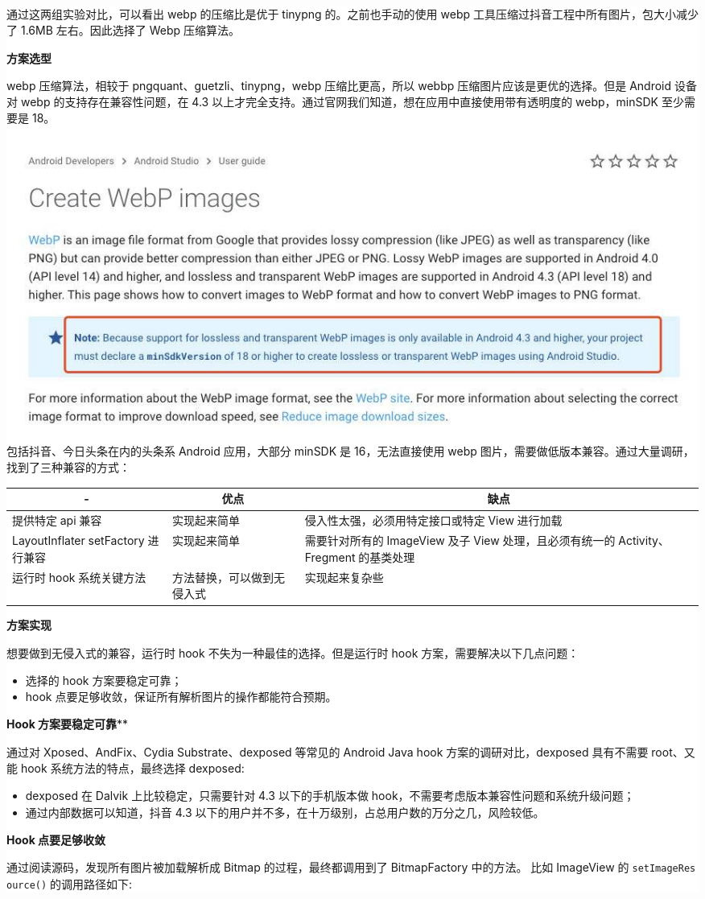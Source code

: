 通过这两组实验对比，可以看出 webp 的压缩比是优于 tinypng 的。之前也手动的使用 webp 工具压缩过抖音工程中所有图片，包大小减少了 1.6MB 左右。因此选择了 Webp 压缩算法。

**方案选型**

webp 压缩算法，相较于 pngquant、guetzli、tinypng，webp 压缩比更高，所以 webbp 压缩图片应该是更优的选择。但是 Android 设备对 webp 的支持存在兼容性问题，在 4.3 以上才完全支持。通过官网我们知道，想在应用中直接使用带有透明度的 webp，minSDK 至少需要是 18。

![img](media/17126650b2190470.jpeg)


 包括抖音、今日头条在内的头条系 Android 应用，大部分 minSDK 是 16，无法直接使用 webp 图片，需要做低版本兼容。通过大量调研，找到了三种兼容的方式：



| -                                  | 优点                       | 缺点                                                         |
| ---------------------------------- | -------------------------- | ------------------------------------------------------------ |
| 提供特定 api 兼容                  | 实现起来简单               | 侵入性太强，必须用特定接口或特定 View 进行加载               |
| LayoutInflater setFactory 进行兼容 | 实现起来简单               | 需要针对所有的 ImageView 及子 View 处理，且必须有统一的 Activity、Fregment 的基类处理 |
| 运行时 hook 系统关键方法           | 方法替换，可以做到无侵入式 | 实现起来复杂些                                               |

**方案实现**

想要做到无侵入式的兼容，运行时 hook 不失为一种最佳的选择。但是运行时 hook 方案，需要解决以下几点问题：

- 选择的 hook 方案要稳定可靠；
- hook 点要足够收敛，保证所有解析图片的操作都能符合预期。

**Hook 方案要稳定可靠****

通过对 Xposed、AndFix、Cydia Substrate、dexposed 等常见的 Android Java hook 方案的调研对比，dexposed 具有不需要 root、又能 hook 系统方法的特点，最终选择 dexposed:

- dexposed 在 Dalvik 上比较稳定，只需要针对 4.3 以下的手机版本做 hook，不需要考虑版本兼容性问题和系统升级问题；
- 通过内部数据可以知道，抖音 4.3 以下的用户并不多，在十万级别，占总用户数的万分之几，风险较低。

**Hook 点要足够收敛**

通过阅读源码，发现所有图片被加载解析成 Bitmap 的过程，最终都调用到了 BitmapFactory 中的方法。 比如 ImageView 的 `setImageResource()` 的调用路径如下:
